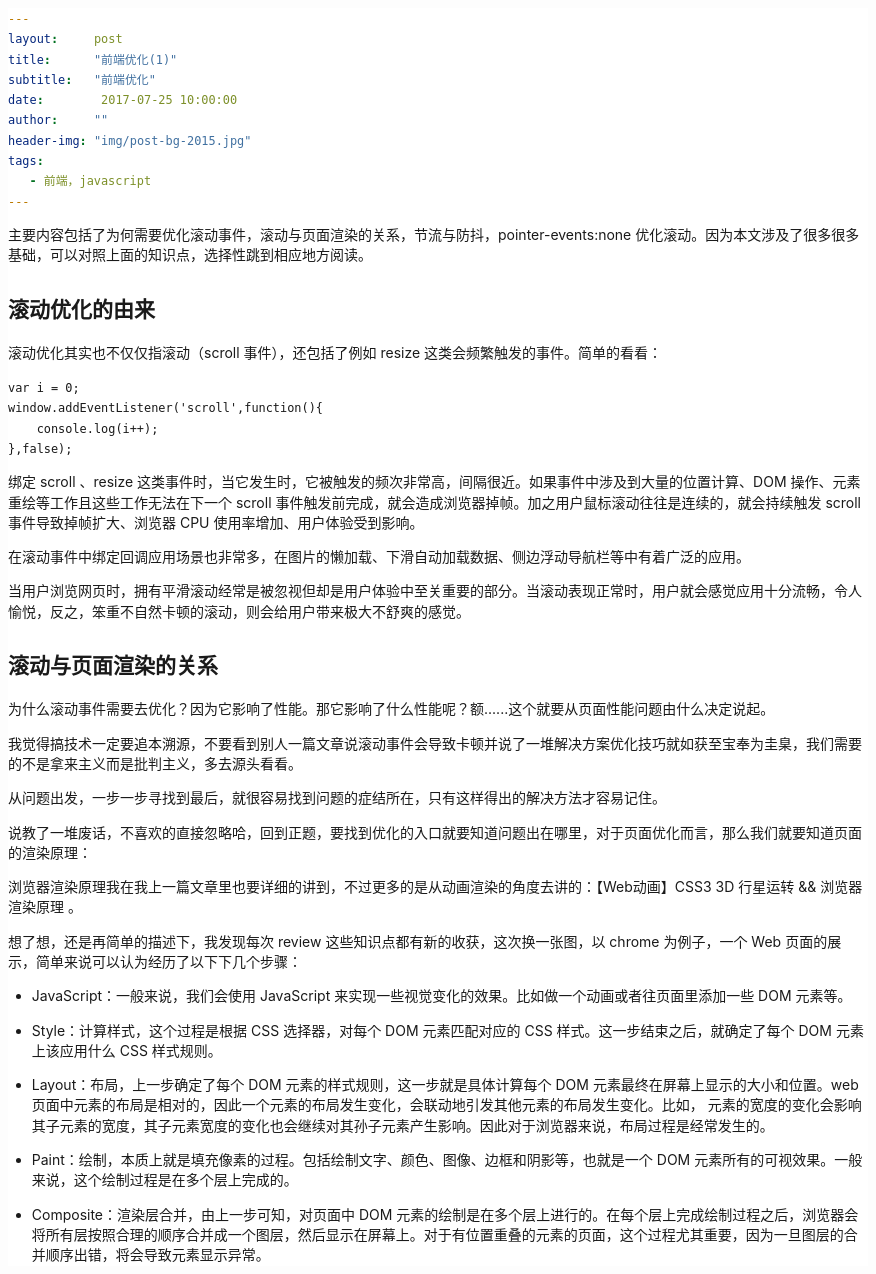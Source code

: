 ```yaml
---
layout:     post
title:      "前端优化(1)"
subtitle:   "前端优化"
date:        2017-07-25 10:00:00
author:     ""
header-img: "img/post-bg-2015.jpg"
tags:
   - 前端，javascript
---
```


主要内容包括了为何需要优化滚动事件，滚动与页面渲染的关系，节流与防抖，pointer-events:none 优化滚动。因为本文涉及了很多很多基础，可以对照上面的知识点，选择性跳到相应地方阅读。

## 滚动优化的由来

滚动优化其实也不仅仅指滚动（scroll 事件），还包括了例如 resize 这类会频繁触发的事件。简单的看看：

```
var i = 0;
window.addEventListener('scroll',function(){
    console.log(i++);
},false);
```

绑定 scroll 、resize 这类事件时，当它发生时，它被触发的频次非常高，间隔很近。如果事件中涉及到大量的位置计算、DOM 操作、元素重绘等工作且这些工作无法在下一个 scroll 事件触发前完成，就会造成浏览器掉帧。加之用户鼠标滚动往往是连续的，就会持续触发 scroll 事件导致掉帧扩大、浏览器 CPU 使用率增加、用户体验受到影响。

在滚动事件中绑定回调应用场景也非常多，在图片的懒加载、下滑自动加载数据、侧边浮动导航栏等中有着广泛的应用。

当用户浏览网页时，拥有平滑滚动经常是被忽视但却是用户体验中至关重要的部分。当滚动表现正常时，用户就会感觉应用十分流畅，令人愉悦，反之，笨重不自然卡顿的滚动，则会给用户带来极大不舒爽的感觉。

##  滚动与页面渲染的关系

为什么滚动事件需要去优化？因为它影响了性能。那它影响了什么性能呢？额......这个就要从页面性能问题由什么决定说起。

我觉得搞技术一定要追本溯源，不要看到别人一篇文章说滚动事件会导致卡顿并说了一堆解决方案优化技巧就如获至宝奉为圭臬，我们需要的不是拿来主义而是批判主义，多去源头看看。

从问题出发，一步一步寻找到最后，就很容易找到问题的症结所在，只有这样得出的解决方法才容易记住。

说教了一堆废话，不喜欢的直接忽略哈，回到正题，要找到优化的入口就要知道问题出在哪里，对于页面优化而言，那么我们就要知道页面的渲染原理：

浏览器渲染原理我在我上一篇文章里也要详细的讲到，不过更多的是从动画渲染的角度去讲的：【Web动画】CSS3 3D 行星运转 && 浏览器渲染原理 。

想了想，还是再简单的描述下，我发现每次 review 这些知识点都有新的收获，这次换一张图，以 chrome 为例子，一个 Web 页面的展示，简单来说可以认为经历了以下下几个步骤：



- JavaScript：一般来说，我们会使用 JavaScript 来实现一些视觉变化的效果。比如做一个动画或者往页面里添加一些 DOM 元素等。

- Style：计算样式，这个过程是根据 CSS 选择器，对每个 DOM 元素匹配对应的 CSS 样式。这一步结束之后，就确定了每个 DOM 元素上该应用什么 CSS 样式规则。

- Layout：布局，上一步确定了每个 DOM 元素的样式规则，这一步就是具体计算每个 DOM 元素最终在屏幕上显示的大小和位置。web 页面中元素的布局是相对的，因此一个元素的布局发生变化，会联动地引发其他元素的布局发生变化。比如，<body> 元素的宽度的变化会影响其子元素的宽度，其子元素宽度的变化也会继续对其孙子元素产生影响。因此对于浏览器来说，布局过程是经常发生的。

- Paint：绘制，本质上就是填充像素的过程。包括绘制文字、颜色、图像、边框和阴影等，也就是一个 DOM 元素所有的可视效果。一般来说，这个绘制过程是在多个层上完成的。

- Composite：渲染层合并，由上一步可知，对页面中 DOM 元素的绘制是在多个层上进行的。在每个层上完成绘制过程之后，浏览器会将所有层按照合理的顺序合并成一个图层，然后显示在屏幕上。对于有位置重叠的元素的页面，这个过程尤其重要，因为一旦图层的合并顺序出错，将会导致元素显示异常。
